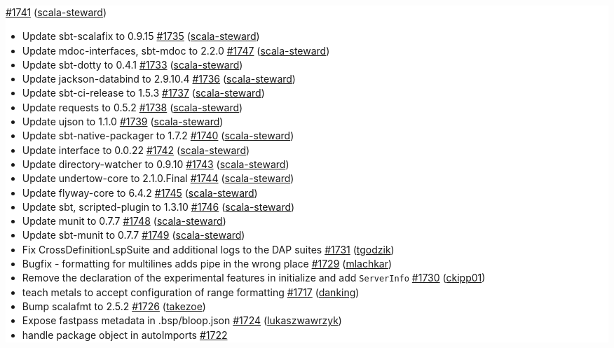   [\#1741](https://github.com/scalameta/metals/pull/1741)
  ([scala-steward](https://github.com/scala-steward))
- Update sbt-scalafix to 0.9.15
  [\#1735](https://github.com/scalameta/metals/pull/1735)
  ([scala-steward](https://github.com/scala-steward))
- Update mdoc-interfaces, sbt-mdoc to 2.2.0
  [\#1747](https://github.com/scalameta/metals/pull/1747)
  ([scala-steward](https://github.com/scala-steward))
- Update sbt-dotty to 0.4.1
  [\#1733](https://github.com/scalameta/metals/pull/1733)
  ([scala-steward](https://github.com/scala-steward))
- Update jackson-databind to 2.9.10.4
  [\#1736](https://github.com/scalameta/metals/pull/1736)
  ([scala-steward](https://github.com/scala-steward))
- Update sbt-ci-release to 1.5.3
  [\#1737](https://github.com/scalameta/metals/pull/1737)
  ([scala-steward](https://github.com/scala-steward))
- Update requests to 0.5.2
  [\#1738](https://github.com/scalameta/metals/pull/1738)
  ([scala-steward](https://github.com/scala-steward))
- Update ujson to 1.1.0 [\#1739](https://github.com/scalameta/metals/pull/1739)
  ([scala-steward](https://github.com/scala-steward))
- Update sbt-native-packager to 1.7.2
  [\#1740](https://github.com/scalameta/metals/pull/1740)
  ([scala-steward](https://github.com/scala-steward))
- Update interface to 0.0.22
  [\#1742](https://github.com/scalameta/metals/pull/1742)
  ([scala-steward](https://github.com/scala-steward))
- Update directory-watcher to 0.9.10
  [\#1743](https://github.com/scalameta/metals/pull/1743)
  ([scala-steward](https://github.com/scala-steward))
- Update undertow-core to 2.1.0.Final
  [\#1744](https://github.com/scalameta/metals/pull/1744)
  ([scala-steward](https://github.com/scala-steward))
- Update flyway-core to 6.4.2
  [\#1745](https://github.com/scalameta/metals/pull/1745)
  ([scala-steward](https://github.com/scala-steward))
- Update sbt, scripted-plugin to 1.3.10
  [\#1746](https://github.com/scalameta/metals/pull/1746)
  ([scala-steward](https://github.com/scala-steward))
- Update munit to 0.7.7 [\#1748](https://github.com/scalameta/metals/pull/1748)
  ([scala-steward](https://github.com/scala-steward))
- Update sbt-munit to 0.7.7
  [\#1749](https://github.com/scalameta/metals/pull/1749)
  ([scala-steward](https://github.com/scala-steward))
- Fix CrossDefinitionLspSuite and additional logs to the DAP suites
  [\#1731](https://github.com/scalameta/metals/pull/1731)
  ([tgodzik](https://github.com/tgodzik))
- Bugfix - formatting for multilines adds pipe in the wrong place
  [\#1729](https://github.com/scalameta/metals/pull/1729)
  ([mlachkar](https://github.com/mlachkar))
- Remove the declaration of the experimental features in initialize and add
  `ServerInfo` [\#1730](https://github.com/scalameta/metals/pull/1730)
  ([ckipp01](https://github.com/ckipp01))
- teach metals to accept configuration of range formatting
  [\#1717](https://github.com/scalameta/metals/pull/1717)
  ([danking](https://github.com/danking))
- Bump scalafmt to 2.5.2 [\#1726](https://github.com/scalameta/metals/pull/1726)
  ([takezoe](https://github.com/takezoe))
- Expose fastpass metadata in .bsp/bloop.json
  [\#1724](https://github.com/scalameta/metals/pull/1724)
  ([lukaszwawrzyk](https://github.com/lukaszwawrzyk))
- handle package object in autoImports
  [\#1722](https://github.com/scalameta/metals/pull/1722)